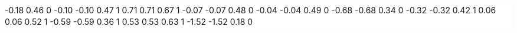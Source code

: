    <td style="text-align:right;"> -0.18 </td>
   <td style="text-align:right;"> 0.46 </td>
   <td style="text-align:right;"> 0 </td>
  </tr>
  <tr>
   <td style="text-align:right;"> -0.10 </td>
   <td style="text-align:right;"> -0.10 </td>
   <td style="text-align:right;"> 0.47 </td>
   <td style="text-align:right;"> 1 </td>
  </tr>
  <tr>
   <td style="text-align:right;"> 0.71 </td>
   <td style="text-align:right;"> 0.71 </td>
   <td style="text-align:right;"> 0.67 </td>
   <td style="text-align:right;"> 1 </td>
  </tr>
  <tr>
   <td style="text-align:right;"> -0.07 </td>
   <td style="text-align:right;"> -0.07 </td>
   <td style="text-align:right;"> 0.48 </td>
   <td style="text-align:right;"> 0 </td>
  </tr>
  <tr>
   <td style="text-align:right;"> -0.04 </td>
   <td style="text-align:right;"> -0.04 </td>
   <td style="text-align:right;"> 0.49 </td>
   <td style="text-align:right;"> 0 </td>
  </tr>
  <tr>
   <td style="text-align:right;"> -0.68 </td>
   <td style="text-align:right;"> -0.68 </td>
   <td style="text-align:right;"> 0.34 </td>
   <td style="text-align:right;"> 0 </td>
  </tr>
  <tr>
   <td style="text-align:right;"> -0.32 </td>
   <td style="text-align:right;"> -0.32 </td>
   <td style="text-align:right;"> 0.42 </td>
   <td style="text-align:right;"> 1 </td>
  </tr>
  <tr>
   <td style="text-align:right;"> 0.06 </td>
   <td style="text-align:right;"> 0.06 </td>
   <td style="text-align:right;"> 0.52 </td>
   <td style="text-align:right;"> 1 </td>
  </tr>
  <tr>
   <td style="text-align:right;"> -0.59 </td>
   <td style="text-align:right;"> -0.59 </td>
   <td style="text-align:right;"> 0.36 </td>
   <td style="text-align:right;"> 1 </td>
  </tr>
  <tr>
   <td style="text-align:right;"> 0.53 </td>
   <td style="text-align:right;"> 0.53 </td>
   <td style="text-align:right;"> 0.63 </td>
   <td style="text-align:right;"> 1 </td>
  </tr>
  <tr>
   <td style="text-align:right;"> -1.52 </td>
   <td style="text-align:right;"> -1.52 </td>
   <td style="text-align:right;"> 0.18 </td>
   <td style="text-align:right;"> 0 </td>
  </tr>